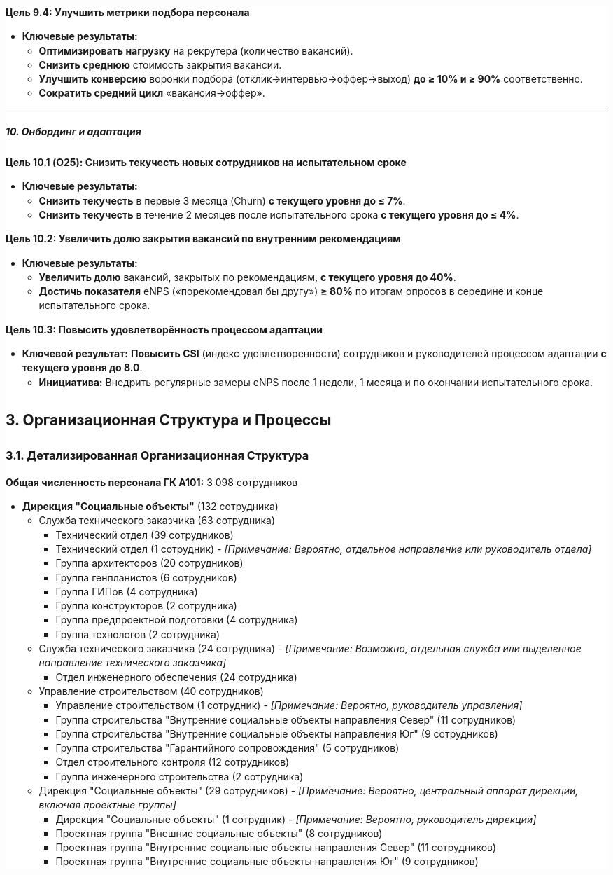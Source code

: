 **Цель 9.4: Улучшить метрики подбора персонала**
*   **Ключевые результаты:**
    *   **Оптимизировать нагрузку** на рекрутера (количество вакансий).
    *   **Снизить среднюю** стоимость закрытия вакансии.
    *   **Улучшить конверсию** воронки подбора (отклик→интервью→оффер→выход) **до ≥ 10% и ≥ 90%** соответственно.
    *   **Сократить средний цикл** «вакансия→оффер».

---
##### **10. Онбординг и адаптация**
**Цель 10.1 (O25): Снизить текучесть новых сотрудников на испытательном сроке**
*   **Ключевые результаты:**
    *   **Снизить текучесть** в первые 3 месяца (Churn) **с текущего уровня до ≤ 7%**.
    *   **Снизить текучесть** в течение 2 месяцев после испытательного срока **с текущего уровня до ≤ 4%**.

**Цель 10.2: Увеличить долю закрытия вакансий по внутренним рекомендациям**
*   **Ключевые результаты:**
    *   **Увеличить долю** вакансий, закрытых по рекомендациям, **с текущего уровня до 40%**.
    *   **Достичь показателя** eNPS («порекомендовал бы другу») **≥ 80%** по итогам опросов в середине и конце испытательного срока.

**Цель 10.3: Повысить удовлетворённость процессом адаптации**
*   **Ключевой результат:** **Повысить CSI** (индекс удовлетворенности) сотрудников и руководителей процессом адаптации **с текущего уровня до 8.0**.
    *   **Инициатива:** Внедрить регулярные замеры eNPS после 1 недели, 1 месяца и по окончании испытательного срока.

## 3. Организационная Структура и Процессы

### 3.1. Детализированная Организационная Структура

**Общая численность персонала ГК А101:** 3 098 сотрудников

*   **Дирекция "Социальные объекты"** (132 сотрудника)
    *   Служба технического заказчика (63 сотрудника)
        *   Технический отдел (39 сотрудников)
        *   Технический отдел (1 сотрудник) - *[Примечание: Вероятно, отдельное направление или руководитель отдела]*
        *   Группа архитекторов (20 сотрудников)
        *   Группа генпланистов (6 сотрудников)
        *   Группа ГИПов (4 сотрудника)
        *   Группа конструкторов (2 сотрудника)
        *   Группа предпроектной подготовки (4 сотрудника)
        *   Группа технологов (2 сотрудника)
    *   Служба технического заказчика (24 сотрудника) - *[Примечание: Возможно, отдельная служба или выделенное направление технического заказчика]*
        *   Отдел инженерного обеспечения (24 сотрудника)
    *   Управление строительством (40 сотрудников)
        *   Управление строительством (1 сотрудник) - *[Примечание: Вероятно, руководитель управления]*
        *   Группа строительства "Внутренние социальные объекты направления Север" (11 сотрудников)
        *   Группа строительства "Внутренние социальные объекты направления Юг" (9 сотрудников)
        *   Группа строительства "Гарантийного сопровождения" (5 сотрудников)
        *   Отдел строительного контроля (12 сотрудников)
        *   Группа инженерного строительства (2 сотрудника)
    *   Дирекция "Социальные объекты" (29 сотрудников) - *[Примечание: Вероятно, центральный аппарат дирекции, включая проектные группы]*
        *   Дирекция "Социальные объекты" (1 сотрудник) - *[Примечание: Вероятно, руководитель дирекции]*
        *   Проектная группа "Внешние социальные объекты" (8 сотрудников)
        *   Проектная группа "Внутренние социальные объекты направления Север" (11 сотрудников)
        *   Проектная группа "Внутренние социальные объекты направления Юг" (9 сотрудников)
